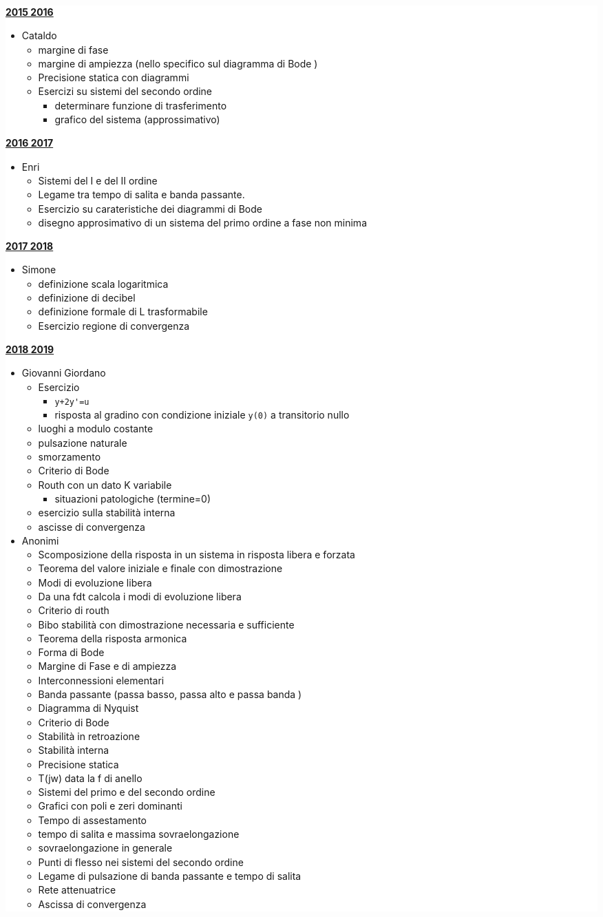 **<u>2015 2016</u>**

- Cataldo
	- margine di fase
	- margine di ampiezza (nello specifico sul diagramma di Bode )
	- Precisione statica con diagrammi 
	- Esercizi su sistemi del secondo ordine
		- determinare funzione di trasferimento
		- grafico del sistema (approssimativo)

**<u>2016 2017</u>**

- Enri
	- Sistemi del I e del II ordine 
	- Legame tra tempo di salita e banda passante. 
	- Esercizio su carateristiche dei diagrammi di Bode
	- disegno approsimativo di un sistema del primo ordine a fase non minima

**<u>2017 2018</u>**

- Simone 
	- definizione scala logaritmica
	- definizione di decibel
	- definizione formale di L trasformabile 
	- Esercizio regione di convergenza

**<u>2018 2019</u>**

- Giovanni Giordano
	- Esercizio 
		- `y+2y'=u`
		- risposta al gradino con condizione iniziale `y(0)` a transitorio nullo
	- luoghi a modulo costante
	- pulsazione naturale 
	- smorzamento
	- Criterio di Bode
	- Routh con un dato K variabile 
		- situazioni patologiche (termine=0)
	- esercizio sulla stabilità interna
	- ascisse di convergenza 
- Anonimi
	- Scomposizione della risposta in un sistema in risposta libera e forzata
	- Teorema del valore iniziale e finale con dimostrazione
	- Modi di evoluzione libera 
	- Da una fdt calcola i modi di evoluzione libera
	- Criterio di routh
	- Bibo stabilità con dimostrazione necessaria e sufficiente 
	- Teorema della risposta armonica 
	- Forma di Bode 
	- Margine di Fase e di ampiezza
	- Interconnessioni elementari 
	- Banda passante (passa basso, passa alto e passa banda )
	- Diagramma di Nyquist 
	- Criterio di Bode 
	- Stabilità in retroazione
	- Stabilità interna
	- Precisione statica 
	- T(jw) data la f di anello
	- Sistemi del primo e del secondo ordine 
	- Grafici con poli e zeri dominanti 
	- Tempo di assestamento 
	- tempo di salita e massima sovraelongazione
	- sovraelongazione in generale 
	- Punti di flesso nei sistemi del secondo ordine 
	- Legame di pulsazione di banda passante e tempo di salita
	- Rete attenuatrice 
	- Ascissa di convergenza 